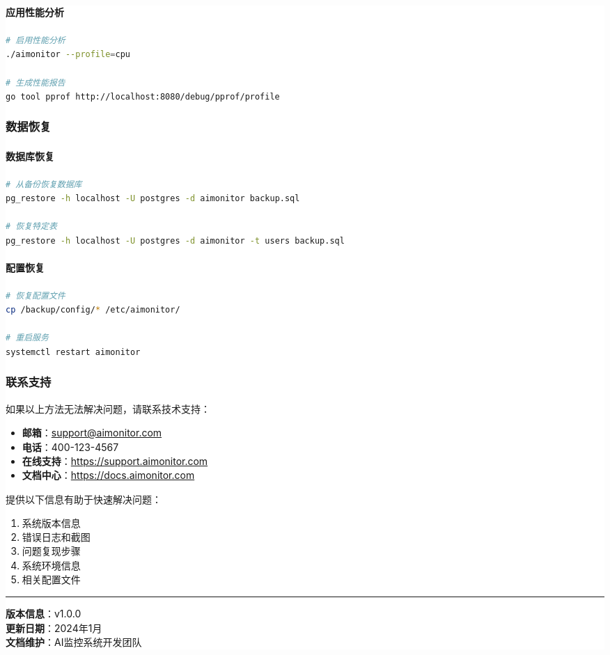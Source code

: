 #### 应用性能分析

```bash
# 启用性能分析
./aimonitor --profile=cpu

# 生成性能报告
go tool pprof http://localhost:8080/debug/pprof/profile
```

### 数据恢复

#### 数据库恢复

```bash
# 从备份恢复数据库
pg_restore -h localhost -U postgres -d aimonitor backup.sql

# 恢复特定表
pg_restore -h localhost -U postgres -d aimonitor -t users backup.sql
```

#### 配置恢复

```bash
# 恢复配置文件
cp /backup/config/* /etc/aimonitor/

# 重启服务
systemctl restart aimonitor
```

### 联系支持

如果以上方法无法解决问题，请联系技术支持：

- **邮箱**：support@aimonitor.com
- **电话**：400-123-4567
- **在线支持**：https://support.aimonitor.com
- **文档中心**：https://docs.aimonitor.com

提供以下信息有助于快速解决问题：

1. 系统版本信息
2. 错误日志和截图
3. 问题复现步骤
4. 系统环境信息
5. 相关配置文件

---

**版本信息**：v1.0.0  
**更新日期**：2024年1月  
**文档维护**：AI监控系统开发团队
